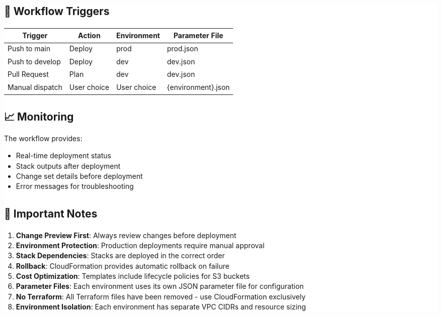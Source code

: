 ## 🔄 Workflow Triggers

| Trigger | Action | Environment | Parameter File |
|---------|---------|-------------|---------------|
| Push to main | Deploy | prod | prod.json |
| Push to develop | Deploy | dev | dev.json |
| Pull Request | Plan | dev | dev.json |
| Manual dispatch | User choice | User choice | {environment}.json |

## 📈 Monitoring

The workflow provides:
- Real-time deployment status
- Stack outputs after deployment
- Change set details before deployment
- Error messages for troubleshooting

## 🚨 Important Notes

1. **Change Preview First**: Always review changes before deployment
2. **Environment Protection**: Production deployments require manual approval
3. **Stack Dependencies**: Stacks are deployed in the correct order
4. **Rollback**: CloudFormation provides automatic rollback on failure
5. **Cost Optimization**: Templates include lifecycle policies for S3 buckets
6. **Parameter Files**: Each environment uses its own JSON parameter file for configuration
7. **No Terraform**: All Terraform files have been removed - use CloudFormation exclusively
8. **Environment Isolation**: Each environment has separate VPC CIDRs and resource sizing
